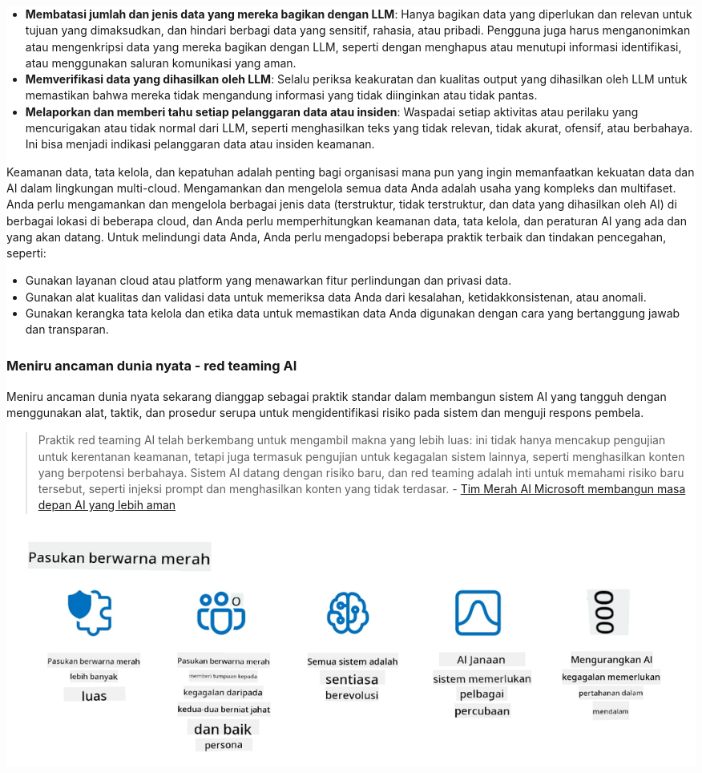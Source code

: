 - **Membatasi jumlah dan jenis data yang mereka bagikan dengan LLM**: Hanya bagikan data yang diperlukan dan relevan untuk tujuan yang dimaksudkan, dan hindari berbagi data yang sensitif, rahasia, atau pribadi. Pengguna juga harus menganonimkan atau mengenkripsi data yang mereka bagikan dengan LLM, seperti dengan menghapus atau menutupi informasi identifikasi, atau menggunakan saluran komunikasi yang aman.
- **Memverifikasi data yang dihasilkan oleh LLM**: Selalu periksa keakuratan dan kualitas output yang dihasilkan oleh LLM untuk memastikan bahwa mereka tidak mengandung informasi yang tidak diinginkan atau tidak pantas.
- **Melaporkan dan memberi tahu setiap pelanggaran data atau insiden**: Waspadai setiap aktivitas atau perilaku yang mencurigakan atau tidak normal dari LLM, seperti menghasilkan teks yang tidak relevan, tidak akurat, ofensif, atau berbahaya. Ini bisa menjadi indikasi pelanggaran data atau insiden keamanan.

Keamanan data, tata kelola, dan kepatuhan adalah penting bagi organisasi mana pun yang ingin memanfaatkan kekuatan data dan AI dalam lingkungan multi-cloud. Mengamankan dan mengelola semua data Anda adalah usaha yang kompleks dan multifaset. Anda perlu mengamankan dan mengelola berbagai jenis data (terstruktur, tidak terstruktur, dan data yang dihasilkan oleh AI) di berbagai lokasi di beberapa cloud, dan Anda perlu memperhitungkan keamanan data, tata kelola, dan peraturan AI yang ada dan yang akan datang. Untuk melindungi data Anda, Anda perlu mengadopsi beberapa praktik terbaik dan tindakan pencegahan, seperti:

- Gunakan layanan cloud atau platform yang menawarkan fitur perlindungan dan privasi data.
- Gunakan alat kualitas dan validasi data untuk memeriksa data Anda dari kesalahan, ketidakkonsistenan, atau anomali.
- Gunakan kerangka tata kelola dan etika data untuk memastikan data Anda digunakan dengan cara yang bertanggung jawab dan transparan.

### Meniru ancaman dunia nyata - red teaming AI

Meniru ancaman dunia nyata sekarang dianggap sebagai praktik standar dalam membangun sistem AI yang tangguh dengan menggunakan alat, taktik, dan prosedur serupa untuk mengidentifikasi risiko pada sistem dan menguji respons pembela.

> Praktik red teaming AI telah berkembang untuk mengambil makna yang lebih luas: ini tidak hanya mencakup pengujian untuk kerentanan keamanan, tetapi juga termasuk pengujian untuk kegagalan sistem lainnya, seperti menghasilkan konten yang berpotensi berbahaya. Sistem AI datang dengan risiko baru, dan red teaming adalah inti untuk memahami risiko baru tersebut, seperti injeksi prompt dan menghasilkan konten yang tidak terdasar. - [Tim Merah AI Microsoft membangun masa depan AI yang lebih aman](https://www.microsoft.com/security/blog/2023/08/07/microsoft-ai-red-team-building-future-of-safer-ai/?WT.mc_id=academic-105485-koreyst)

[![Panduan dan sumber daya untuk red teaming](../../../translated_images/13-AI-red-team.5c111d3a4527e2918d94310bb99ff9d878a430efee64652523c46cb095f314cf.ms.png)]()

